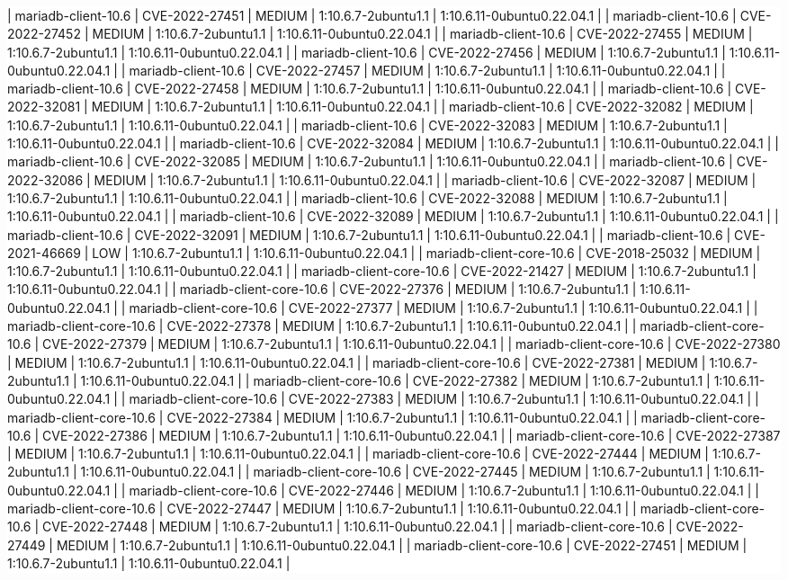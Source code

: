 | mariadb-client-10.6         |    CVE-2022-27451   |   MEDIUM  |  1:10.6.7-2ubuntu1.1 | 1:10.6.11-0ubuntu0.22.04.1 |
| mariadb-client-10.6         |    CVE-2022-27452   |   MEDIUM  |  1:10.6.7-2ubuntu1.1 | 1:10.6.11-0ubuntu0.22.04.1 |
| mariadb-client-10.6         |    CVE-2022-27455   |   MEDIUM  |  1:10.6.7-2ubuntu1.1 | 1:10.6.11-0ubuntu0.22.04.1 |
| mariadb-client-10.6         |    CVE-2022-27456   |   MEDIUM  |  1:10.6.7-2ubuntu1.1 | 1:10.6.11-0ubuntu0.22.04.1 |
| mariadb-client-10.6         |    CVE-2022-27457   |   MEDIUM  |  1:10.6.7-2ubuntu1.1 | 1:10.6.11-0ubuntu0.22.04.1 |
| mariadb-client-10.6         |    CVE-2022-27458   |   MEDIUM  |  1:10.6.7-2ubuntu1.1 | 1:10.6.11-0ubuntu0.22.04.1 |
| mariadb-client-10.6         |    CVE-2022-32081   |   MEDIUM  |  1:10.6.7-2ubuntu1.1 | 1:10.6.11-0ubuntu0.22.04.1 |
| mariadb-client-10.6         |    CVE-2022-32082   |   MEDIUM  |  1:10.6.7-2ubuntu1.1 | 1:10.6.11-0ubuntu0.22.04.1 |
| mariadb-client-10.6         |    CVE-2022-32083   |   MEDIUM  |  1:10.6.7-2ubuntu1.1 | 1:10.6.11-0ubuntu0.22.04.1 |
| mariadb-client-10.6         |    CVE-2022-32084   |   MEDIUM  |  1:10.6.7-2ubuntu1.1 | 1:10.6.11-0ubuntu0.22.04.1 |
| mariadb-client-10.6         |    CVE-2022-32085   |   MEDIUM  |  1:10.6.7-2ubuntu1.1 | 1:10.6.11-0ubuntu0.22.04.1 |
| mariadb-client-10.6         |    CVE-2022-32086   |   MEDIUM  |  1:10.6.7-2ubuntu1.1 | 1:10.6.11-0ubuntu0.22.04.1 |
| mariadb-client-10.6         |    CVE-2022-32087   |   MEDIUM  |  1:10.6.7-2ubuntu1.1 | 1:10.6.11-0ubuntu0.22.04.1 |
| mariadb-client-10.6         |    CVE-2022-32088   |   MEDIUM  |  1:10.6.7-2ubuntu1.1 | 1:10.6.11-0ubuntu0.22.04.1 |
| mariadb-client-10.6         |    CVE-2022-32089   |   MEDIUM  |  1:10.6.7-2ubuntu1.1 | 1:10.6.11-0ubuntu0.22.04.1 |
| mariadb-client-10.6         |    CVE-2022-32091   |   MEDIUM  |  1:10.6.7-2ubuntu1.1 | 1:10.6.11-0ubuntu0.22.04.1 |
| mariadb-client-10.6         |    CVE-2021-46669   |   LOW  |  1:10.6.7-2ubuntu1.1 | 1:10.6.11-0ubuntu0.22.04.1 |
| mariadb-client-core-10.6         |    CVE-2018-25032   |   MEDIUM  |  1:10.6.7-2ubuntu1.1 | 1:10.6.11-0ubuntu0.22.04.1 |
| mariadb-client-core-10.6         |    CVE-2022-21427   |   MEDIUM  |  1:10.6.7-2ubuntu1.1 | 1:10.6.11-0ubuntu0.22.04.1 |
| mariadb-client-core-10.6         |    CVE-2022-27376   |   MEDIUM  |  1:10.6.7-2ubuntu1.1 | 1:10.6.11-0ubuntu0.22.04.1 |
| mariadb-client-core-10.6         |    CVE-2022-27377   |   MEDIUM  |  1:10.6.7-2ubuntu1.1 | 1:10.6.11-0ubuntu0.22.04.1 |
| mariadb-client-core-10.6         |    CVE-2022-27378   |   MEDIUM  |  1:10.6.7-2ubuntu1.1 | 1:10.6.11-0ubuntu0.22.04.1 |
| mariadb-client-core-10.6         |    CVE-2022-27379   |   MEDIUM  |  1:10.6.7-2ubuntu1.1 | 1:10.6.11-0ubuntu0.22.04.1 |
| mariadb-client-core-10.6         |    CVE-2022-27380   |   MEDIUM  |  1:10.6.7-2ubuntu1.1 | 1:10.6.11-0ubuntu0.22.04.1 |
| mariadb-client-core-10.6         |    CVE-2022-27381   |   MEDIUM  |  1:10.6.7-2ubuntu1.1 | 1:10.6.11-0ubuntu0.22.04.1 |
| mariadb-client-core-10.6         |    CVE-2022-27382   |   MEDIUM  |  1:10.6.7-2ubuntu1.1 | 1:10.6.11-0ubuntu0.22.04.1 |
| mariadb-client-core-10.6         |    CVE-2022-27383   |   MEDIUM  |  1:10.6.7-2ubuntu1.1 | 1:10.6.11-0ubuntu0.22.04.1 |
| mariadb-client-core-10.6         |    CVE-2022-27384   |   MEDIUM  |  1:10.6.7-2ubuntu1.1 | 1:10.6.11-0ubuntu0.22.04.1 |
| mariadb-client-core-10.6         |    CVE-2022-27386   |   MEDIUM  |  1:10.6.7-2ubuntu1.1 | 1:10.6.11-0ubuntu0.22.04.1 |
| mariadb-client-core-10.6         |    CVE-2022-27387   |   MEDIUM  |  1:10.6.7-2ubuntu1.1 | 1:10.6.11-0ubuntu0.22.04.1 |
| mariadb-client-core-10.6         |    CVE-2022-27444   |   MEDIUM  |  1:10.6.7-2ubuntu1.1 | 1:10.6.11-0ubuntu0.22.04.1 |
| mariadb-client-core-10.6         |    CVE-2022-27445   |   MEDIUM  |  1:10.6.7-2ubuntu1.1 | 1:10.6.11-0ubuntu0.22.04.1 |
| mariadb-client-core-10.6         |    CVE-2022-27446   |   MEDIUM  |  1:10.6.7-2ubuntu1.1 | 1:10.6.11-0ubuntu0.22.04.1 |
| mariadb-client-core-10.6         |    CVE-2022-27447   |   MEDIUM  |  1:10.6.7-2ubuntu1.1 | 1:10.6.11-0ubuntu0.22.04.1 |
| mariadb-client-core-10.6         |    CVE-2022-27448   |   MEDIUM  |  1:10.6.7-2ubuntu1.1 | 1:10.6.11-0ubuntu0.22.04.1 |
| mariadb-client-core-10.6         |    CVE-2022-27449   |   MEDIUM  |  1:10.6.7-2ubuntu1.1 | 1:10.6.11-0ubuntu0.22.04.1 |
| mariadb-client-core-10.6         |    CVE-2022-27451   |   MEDIUM  |  1:10.6.7-2ubuntu1.1 | 1:10.6.11-0ubuntu0.22.04.1 |